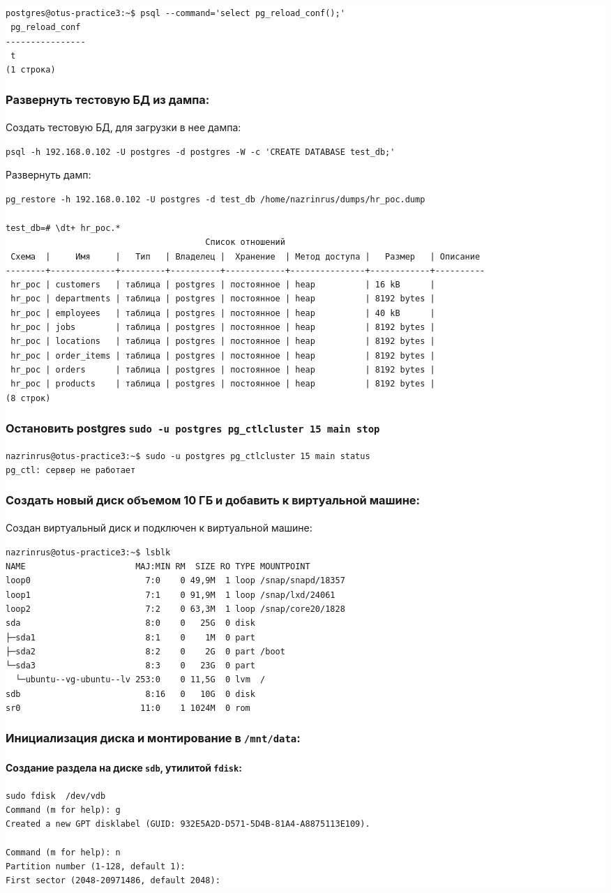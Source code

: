 ```
postgres@otus-practice3:~$ psql --command='select pg_reload_conf();'
 pg_reload_conf 
----------------
 t
(1 строка)
```
### Развернуть тестовую БД из дампа:
Создать тестовую БД, для загрузки в нее дампа:
```
psql -h 192.168.0.102 -U postgres -d postgres -W -c 'CREATE DATABASE test_db;'
```
Развернуть дамп:
```
pg_restore -h 192.168.0.102 -U postgres -d test_db /home/nazrinrus/dumps/hr_poc.dump

test_db=# \dt+ hr_poc.*
                                        Список отношений
 Схема  |     Имя     |   Тип   | Владелец |  Хранение  | Метод доступа |   Размер   | Описание 
--------+-------------+---------+----------+------------+---------------+------------+----------
 hr_poc | customers   | таблица | postgres | постоянное | heap          | 16 kB      | 
 hr_poc | departments | таблица | postgres | постоянное | heap          | 8192 bytes | 
 hr_poc | employees   | таблица | postgres | постоянное | heap          | 40 kB      | 
 hr_poc | jobs        | таблица | postgres | постоянное | heap          | 8192 bytes | 
 hr_poc | locations   | таблица | postgres | постоянное | heap          | 8192 bytes | 
 hr_poc | order_items | таблица | postgres | постоянное | heap          | 8192 bytes | 
 hr_poc | orders      | таблица | postgres | постоянное | heap          | 8192 bytes | 
 hr_poc | products    | таблица | postgres | постоянное | heap          | 8192 bytes | 
(8 строк)
```
### Остановить postgres `sudo -u postgres pg_ctlcluster 15 main stop`
```
nazrinrus@otus-practice3:~$ sudo -u postgres pg_ctlcluster 15 main status
pg_ctl: сервер не работает
```
### Создать новый диск объемом 10 ГБ и добавить к виртуальной машине:
Создан виртуальный диск и подключен к виртуальной машине:
```
nazrinrus@otus-practice3:~$ lsblk
NAME                      MAJ:MIN RM  SIZE RO TYPE MOUNTPOINT
loop0                       7:0    0 49,9M  1 loop /snap/snapd/18357
loop1                       7:1    0 91,9M  1 loop /snap/lxd/24061
loop2                       7:2    0 63,3M  1 loop /snap/core20/1828
sda                         8:0    0   25G  0 disk 
├─sda1                      8:1    0    1M  0 part 
├─sda2                      8:2    0    2G  0 part /boot
└─sda3                      8:3    0   23G  0 part 
  └─ubuntu--vg-ubuntu--lv 253:0    0 11,5G  0 lvm  /
sdb                         8:16   0   10G  0 disk 
sr0                        11:0    1 1024M  0 rom  
```
### Инициализация диска и монтирование в `/mnt/data`:
#### Создание раздела на диске `sdb`, утилитой `fdisk`:
```
sudo fdisk  /dev/vdb
Command (m for help): g
Created a new GPT disklabel (GUID: 932E5A2D-D571-5D4B-81A4-A8875113E109).

Command (m for help): n
Partition number (1-128, default 1): 
First sector (2048-20971486, default 2048): 
```